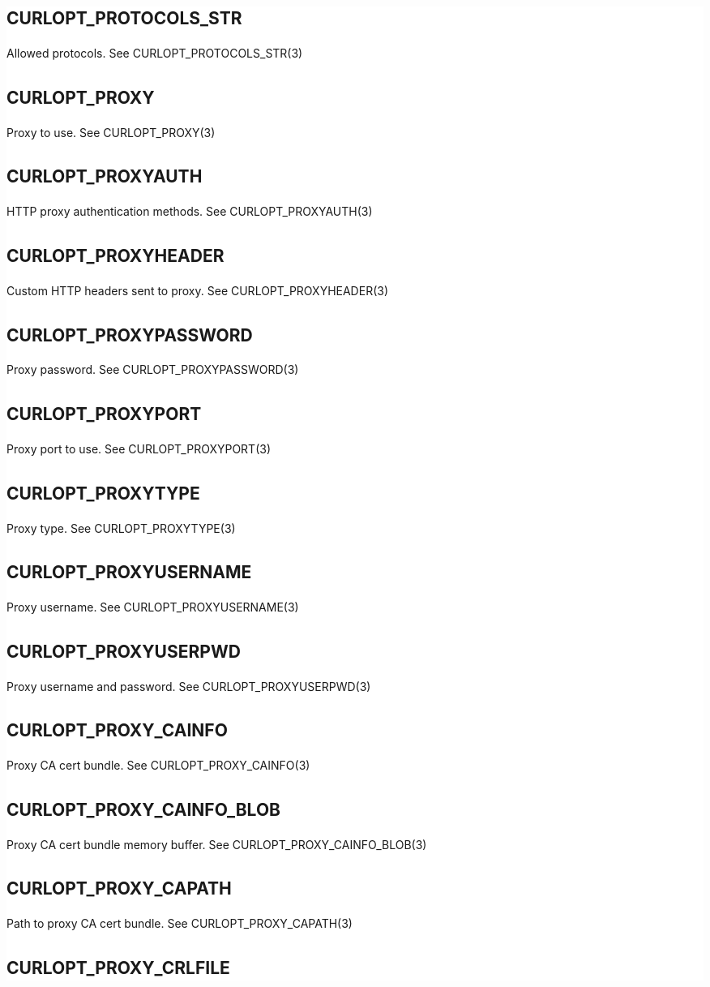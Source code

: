 ## CURLOPT_PROTOCOLS_STR

Allowed protocols. See CURLOPT_PROTOCOLS_STR(3)

## CURLOPT_PROXY

Proxy to use. See CURLOPT_PROXY(3)

## CURLOPT_PROXYAUTH

HTTP proxy authentication methods. See CURLOPT_PROXYAUTH(3)

## CURLOPT_PROXYHEADER

Custom HTTP headers sent to proxy. See CURLOPT_PROXYHEADER(3)

## CURLOPT_PROXYPASSWORD

Proxy password. See CURLOPT_PROXYPASSWORD(3)

## CURLOPT_PROXYPORT

Proxy port to use. See CURLOPT_PROXYPORT(3)

## CURLOPT_PROXYTYPE

Proxy type. See CURLOPT_PROXYTYPE(3)

## CURLOPT_PROXYUSERNAME
Proxy username. See CURLOPT_PROXYUSERNAME(3)

## CURLOPT_PROXYUSERPWD

Proxy username and password. See CURLOPT_PROXYUSERPWD(3)

## CURLOPT_PROXY_CAINFO

Proxy CA cert bundle. See CURLOPT_PROXY_CAINFO(3)

## CURLOPT_PROXY_CAINFO_BLOB

Proxy CA cert bundle memory buffer. See CURLOPT_PROXY_CAINFO_BLOB(3)

## CURLOPT_PROXY_CAPATH

Path to proxy CA cert bundle. See CURLOPT_PROXY_CAPATH(3)

## CURLOPT_PROXY_CRLFILE
